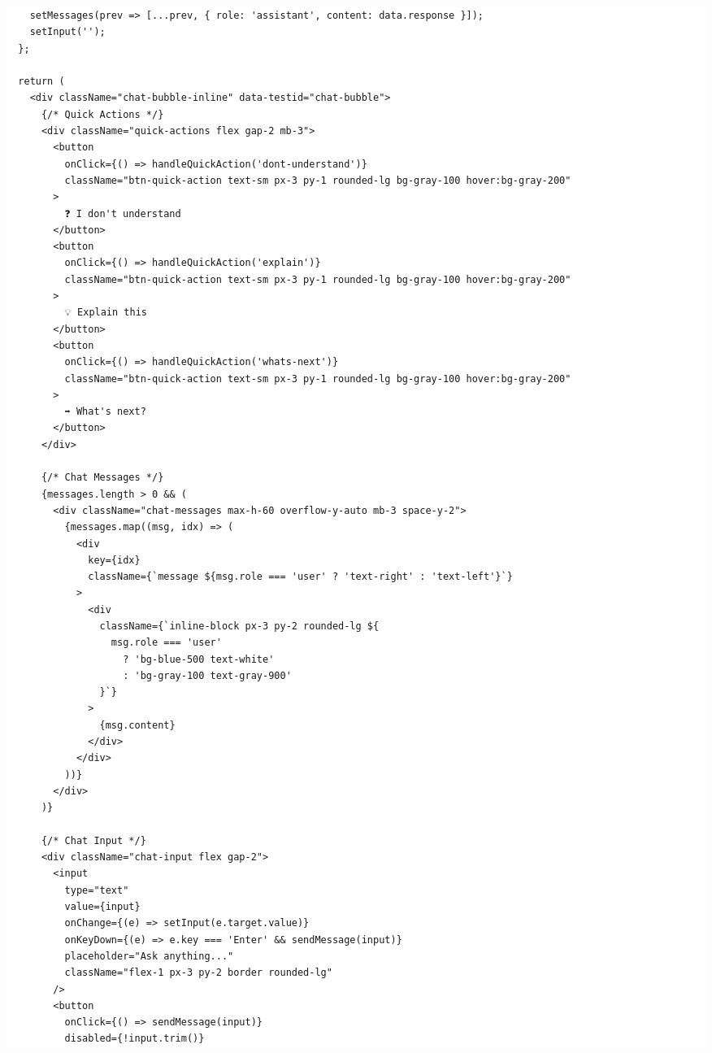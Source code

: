 ```tsx
    setMessages(prev => [...prev, { role: 'assistant', content: data.response }]);
    setInput('');
  };

  return (
    <div className="chat-bubble-inline" data-testid="chat-bubble">
      {/* Quick Actions */}
      <div className="quick-actions flex gap-2 mb-3">
        <button
          onClick={() => handleQuickAction('dont-understand')}
          className="btn-quick-action text-sm px-3 py-1 rounded-lg bg-gray-100 hover:bg-gray-200"
        >
          ❓ I don't understand
        </button>
        <button
          onClick={() => handleQuickAction('explain')}
          className="btn-quick-action text-sm px-3 py-1 rounded-lg bg-gray-100 hover:bg-gray-200"
        >
          💡 Explain this
        </button>
        <button
          onClick={() => handleQuickAction('whats-next')}
          className="btn-quick-action text-sm px-3 py-1 rounded-lg bg-gray-100 hover:bg-gray-200"
        >
          ➡️ What's next?
        </button>
      </div>

      {/* Chat Messages */}
      {messages.length > 0 && (
        <div className="chat-messages max-h-60 overflow-y-auto mb-3 space-y-2">
          {messages.map((msg, idx) => (
            <div
              key={idx}
              className={`message ${msg.role === 'user' ? 'text-right' : 'text-left'}`}
            >
              <div
                className={`inline-block px-3 py-2 rounded-lg ${
                  msg.role === 'user'
                    ? 'bg-blue-500 text-white'
                    : 'bg-gray-100 text-gray-900'
                }`}
              >
                {msg.content}
              </div>
            </div>
          ))}
        </div>
      )}

      {/* Chat Input */}
      <div className="chat-input flex gap-2">
        <input
          type="text"
          value={input}
          onChange={(e) => setInput(e.target.value)}
          onKeyDown={(e) => e.key === 'Enter' && sendMessage(input)}
          placeholder="Ask anything..."
          className="flex-1 px-3 py-2 border rounded-lg"
        />
        <button
          onClick={() => sendMessage(input)}
          disabled={!input.trim()}
```